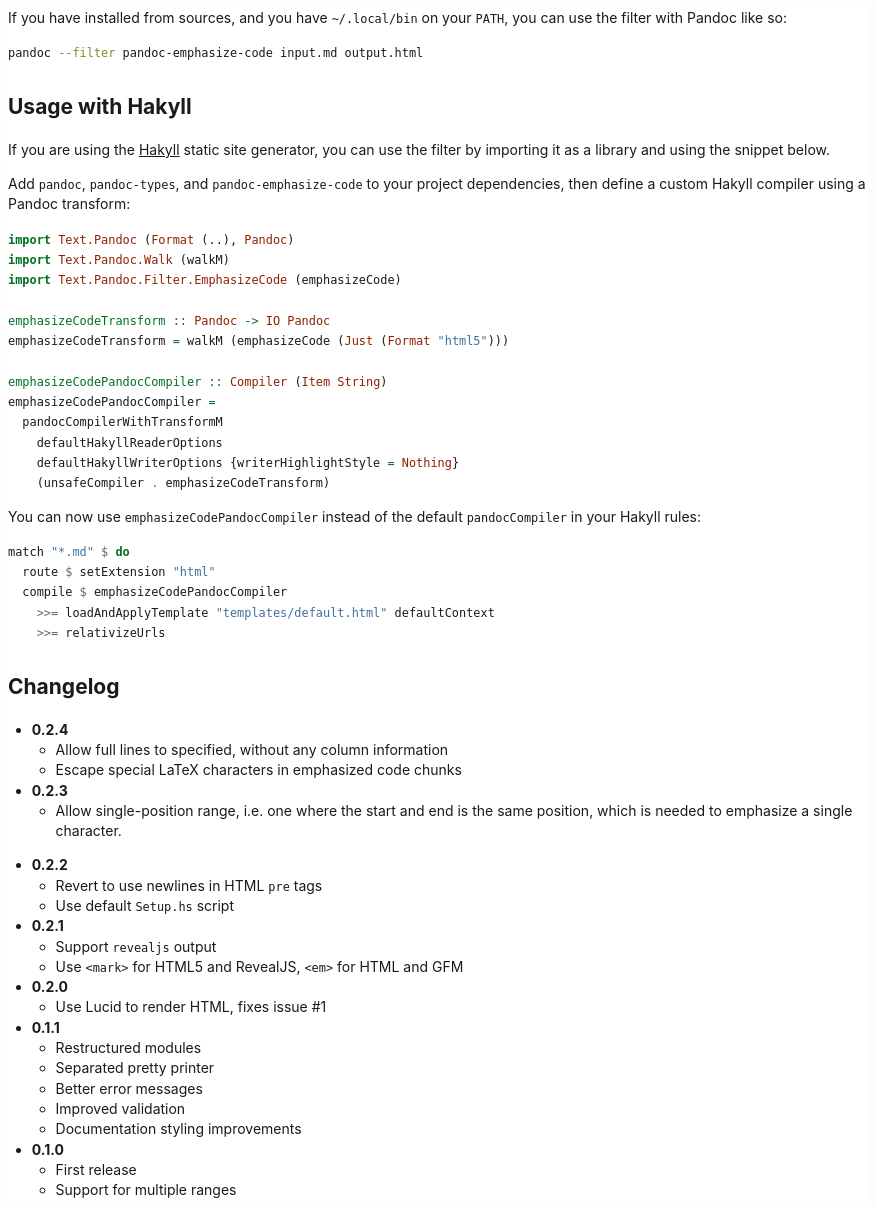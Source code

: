 If you have installed from sources, and you have `~/.local/bin` on your
`PATH`, you can use the filter with Pandoc like so:

``` sh
pandoc --filter pandoc-emphasize-code input.md output.html
```

## Usage with Hakyll

If you are using the [Hakyll](https://jaspervdj.be/hakyll/) static site generator, you can use the filter by importing it as a library and using the snippet below.

Add `pandoc`, `pandoc-types`, and `pandoc-emphasize-code` to your project dependencies, then define a custom Hakyll compiler using a Pandoc transform:

```haskell
import Text.Pandoc (Format (..), Pandoc)
import Text.Pandoc.Walk (walkM)
import Text.Pandoc.Filter.EmphasizeCode (emphasizeCode)

emphasizeCodeTransform :: Pandoc -> IO Pandoc
emphasizeCodeTransform = walkM (emphasizeCode (Just (Format "html5")))

emphasizeCodePandocCompiler :: Compiler (Item String)
emphasizeCodePandocCompiler =
  pandocCompilerWithTransformM
    defaultHakyllReaderOptions
    defaultHakyllWriterOptions {writerHighlightStyle = Nothing}
    (unsafeCompiler . emphasizeCodeTransform)
```

You can now use `emphasizeCodePandocCompiler` instead of the default `pandocCompiler` in your Hakyll rules:

```haskell
match "*.md" $ do
  route $ setExtension "html"
  compile $ emphasizeCodePandocCompiler
    >>= loadAndApplyTemplate "templates/default.html" defaultContext
    >>= relativizeUrls
```

## Changelog

- **0.2.4**
    - Allow full lines to specified, without any column information
    - Escape special LaTeX characters in emphasized code chunks
- **0.2.3**
    - Allow single-position range, i.e. one where the start and end is the same
      position, which is needed to emphasize a single character.
* **0.2.2**
    - Revert to use newlines in HTML `pre` tags
    - Use default `Setup.hs` script
* **0.2.1**
    - Support `revealjs` output
    - Use `<mark>` for HTML5 and RevealJS, `<em>` for HTML and GFM
* **0.2.0**
    - Use Lucid to render HTML, fixes issue #1
* **0.1.1**
    - Restructured modules
    - Separated pretty printer
    - Better error messages
    - Improved validation
    - Documentation styling improvements
* **0.1.0**
    - First release
    - Support for multiple ranges